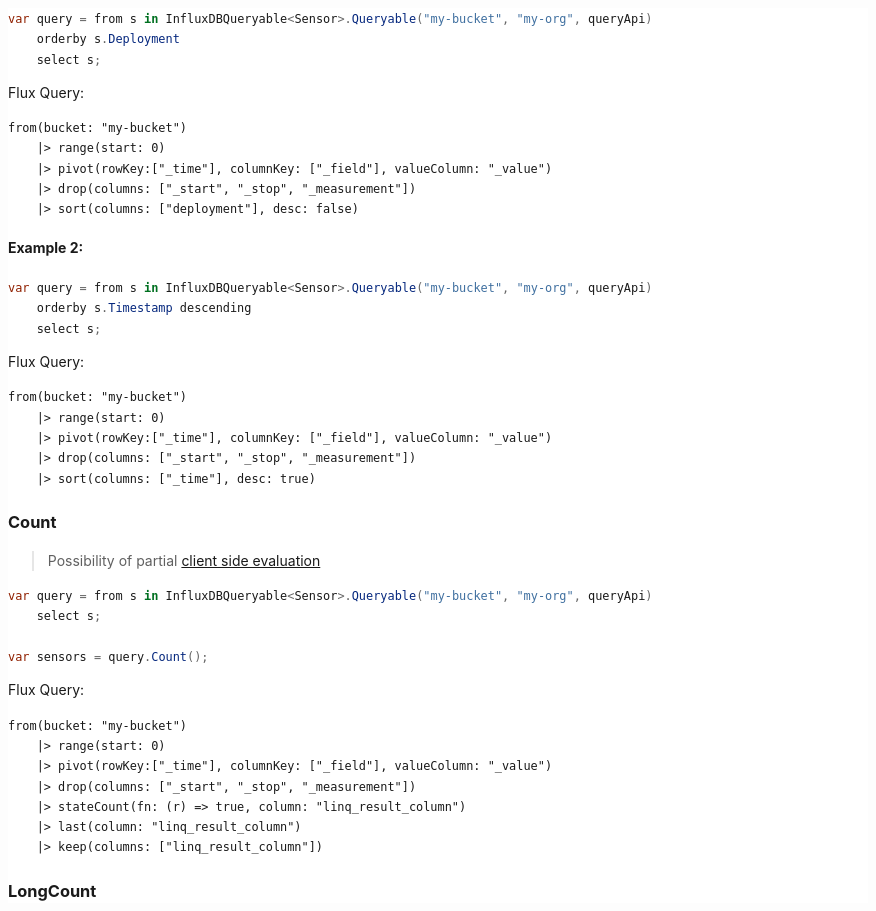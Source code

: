 ```c#
var query = from s in InfluxDBQueryable<Sensor>.Queryable("my-bucket", "my-org", queryApi)
    orderby s.Deployment
    select s;
```

Flux Query:

```flux
from(bucket: "my-bucket") 
    |> range(start: 0) 
    |> pivot(rowKey:["_time"], columnKey: ["_field"], valueColumn: "_value") 
    |> drop(columns: ["_start", "_stop", "_measurement"])
    |> sort(columns: ["deployment"], desc: false)
```

#### Example 2:

```c#
var query = from s in InfluxDBQueryable<Sensor>.Queryable("my-bucket", "my-org", queryApi)
    orderby s.Timestamp descending 
    select s;
```

Flux Query:

```flux
from(bucket: "my-bucket") 
    |> range(start: 0) 
    |> pivot(rowKey:["_time"], columnKey: ["_field"], valueColumn: "_value") 
    |> drop(columns: ["_start", "_stop", "_measurement"])
    |> sort(columns: ["_time"], desc: true)
```

### Count

> Possibility of partial [client side evaluation](#client-side-evaluation)

```c#
var query = from s in InfluxDBQueryable<Sensor>.Queryable("my-bucket", "my-org", queryApi)
    select s;

var sensors = query.Count();
```

Flux Query:

```flux
from(bucket: "my-bucket") 
    |> range(start: 0) 
    |> pivot(rowKey:["_time"], columnKey: ["_field"], valueColumn: "_value") 
    |> drop(columns: ["_start", "_stop", "_measurement"])
    |> stateCount(fn: (r) => true, column: "linq_result_column") 
    |> last(column: "linq_result_column") 
    |> keep(columns: ["linq_result_column"])
```

### LongCount
